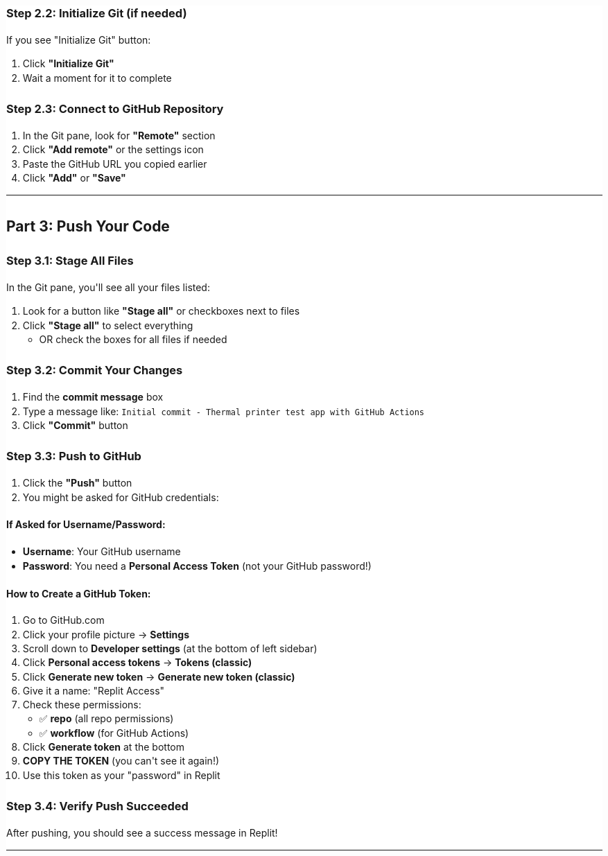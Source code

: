 ### Step 2.2: Initialize Git (if needed)
If you see "Initialize Git" button:
1. Click **"Initialize Git"**
2. Wait a moment for it to complete

### Step 2.3: Connect to GitHub Repository
1. In the Git pane, look for **"Remote"** section
2. Click **"Add remote"** or the settings icon
3. Paste the GitHub URL you copied earlier
4. Click **"Add"** or **"Save"**

---

## Part 3: Push Your Code

### Step 3.1: Stage All Files
In the Git pane, you'll see all your files listed:
1. Look for a button like **"Stage all"** or checkboxes next to files
2. Click **"Stage all"** to select everything
   - OR check the boxes for all files if needed

### Step 3.2: Commit Your Changes
1. Find the **commit message** box
2. Type a message like: `Initial commit - Thermal printer test app with GitHub Actions`
3. Click **"Commit"** button

### Step 3.3: Push to GitHub
1. Click the **"Push"** button
2. You might be asked for GitHub credentials:

#### If Asked for Username/Password:
- **Username**: Your GitHub username
- **Password**: You need a **Personal Access Token** (not your GitHub password!)

#### How to Create a GitHub Token:
1. Go to GitHub.com
2. Click your profile picture → **Settings**
3. Scroll down to **Developer settings** (at the bottom of left sidebar)
4. Click **Personal access tokens** → **Tokens (classic)**
5. Click **Generate new token** → **Generate new token (classic)**
6. Give it a name: "Replit Access"
7. Check these permissions:
   - ✅ **repo** (all repo permissions)
   - ✅ **workflow** (for GitHub Actions)
8. Click **Generate token** at the bottom
9. **COPY THE TOKEN** (you can't see it again!)
10. Use this token as your "password" in Replit

### Step 3.4: Verify Push Succeeded
After pushing, you should see a success message in Replit!

---